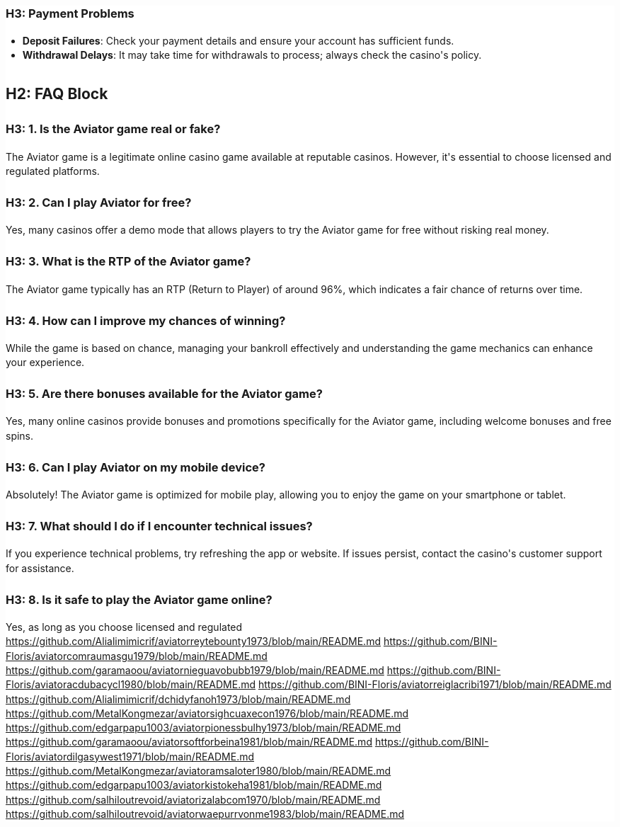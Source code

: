 ### H3: Payment Problems

-   **Deposit Failures**: Check your payment details and ensure your
    account has sufficient funds.
-   **Withdrawal Delays**: It may take time for withdrawals to process;
    always check the casino's policy.

## H2: FAQ Block

### H3: 1. Is the Aviator game real or fake?

The Aviator game is a legitimate online casino game available at
reputable casinos. However, it's essential to choose licensed and
regulated platforms.

### H3: 2. Can I play Aviator for free?

Yes, many casinos offer a demo mode that allows players to try the
Aviator game for free without risking real money.

### H3: 3. What is the RTP of the Aviator game?

The Aviator game typically has an RTP (Return to Player) of around 96%,
which indicates a fair chance of returns over time.

### H3: 4. How can I improve my chances of winning?

While the game is based on chance, managing your bankroll effectively
and understanding the game mechanics can enhance your experience.

### H3: 5. Are there bonuses available for the Aviator game?

Yes, many online casinos provide bonuses and promotions specifically for
the Aviator game, including welcome bonuses and free spins.

### H3: 6. Can I play Aviator on my mobile device?

Absolutely! The Aviator game is optimized for mobile play, allowing you
to enjoy the game on your smartphone or tablet.

### H3: 7. What should I do if I encounter technical issues?

If you experience technical problems, try refreshing the app or website.
If issues persist, contact the casino's customer support for assistance.

### H3: 8. Is it safe to play the Aviator game online?

Yes, as long as you choose licensed and regulated
https://github.com/Alialimimicrif/aviatorreytebounty1973/blob/main/README.md
https://github.com/BINI-Floris/aviatorcomraumasgu1979/blob/main/README.md
https://github.com/garamaoou/aviatornieguavobubb1979/blob/main/README.md
https://github.com/BINI-Floris/aviatoracdubacycl1980/blob/main/README.md
https://github.com/BINI-Floris/aviatorreiglacribi1971/blob/main/README.md
https://github.com/Alialimimicrif/dchidyfanoh1973/blob/main/README.md
https://github.com/MetalKongmezar/aviatorsighcuaxecon1976/blob/main/README.md
https://github.com/edgarpapu1003/aviatorpionessbulhy1973/blob/main/README.md
https://github.com/garamaoou/aviatorsoftforbeina1981/blob/main/README.md
https://github.com/BINI-Floris/aviatordilgasywest1971/blob/main/README.md
https://github.com/MetalKongmezar/aviatoramsaloter1980/blob/main/README.md
https://github.com/edgarpapu1003/aviatorkistokeha1981/blob/main/README.md
https://github.com/salhiloutrevoid/aviatorizalabcom1970/blob/main/README.md
https://github.com/salhiloutrevoid/aviatorwaepurrvonme1983/blob/main/README.md